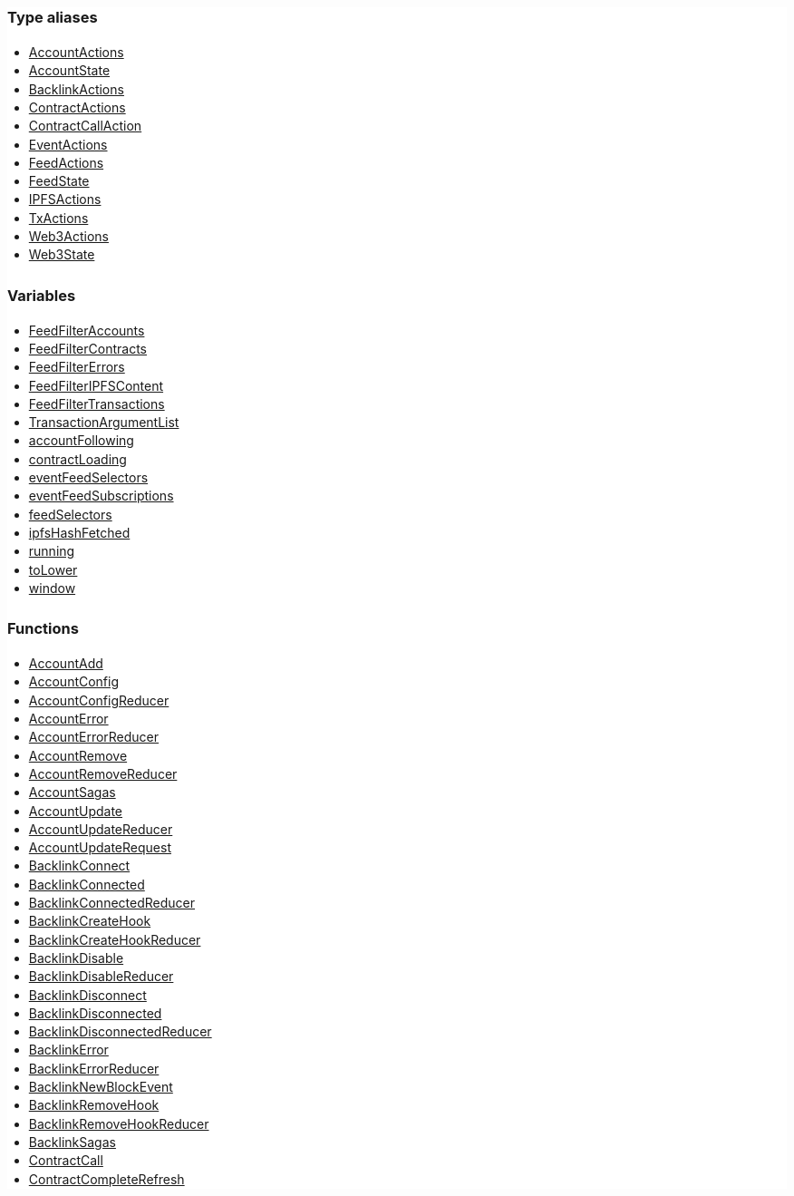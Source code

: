### Type aliases

* [AccountActions](#accountactions)
* [AccountState](#accountstate)
* [BacklinkActions](#backlinkactions)
* [ContractActions](#contractactions)
* [ContractCallAction](#contractcallaction)
* [EventActions](#eventactions)
* [FeedActions](#feedactions)
* [FeedState](#feedstate)
* [IPFSActions](#ipfsactions)
* [TxActions](#txactions)
* [Web3Actions](#web3actions)
* [Web3State](#web3state)

### Variables

* [FeedFilterAccounts](#feedfilteraccounts)
* [FeedFilterContracts](#feedfiltercontracts)
* [FeedFilterErrors](#feedfiltererrors)
* [FeedFilterIPFSContent](#feedfilteripfscontent)
* [FeedFilterTransactions](#feedfiltertransactions)
* [TransactionArgumentList](#transactionargumentlist)
* [accountFollowing](#accountfollowing)
* [contractLoading](#contractloading)
* [eventFeedSelectors](#eventfeedselectors)
* [eventFeedSubscriptions](#eventfeedsubscriptions)
* [feedSelectors](#feedselectors)
* [ipfsHashFetched](#ipfshashfetched)
* [running](#running)
* [toLower](#tolower)
* [window](#window)

### Functions

* [AccountAdd](#accountadd)
* [AccountConfig](#accountconfig)
* [AccountConfigReducer](#accountconfigreducer)
* [AccountError](#accounterror)
* [AccountErrorReducer](#accounterrorreducer)
* [AccountRemove](#accountremove)
* [AccountRemoveReducer](#accountremovereducer)
* [AccountSagas](#accountsagas)
* [AccountUpdate](#accountupdate)
* [AccountUpdateReducer](#accountupdatereducer)
* [AccountUpdateRequest](#accountupdaterequest)
* [BacklinkConnect](#backlinkconnect)
* [BacklinkConnected](#backlinkconnected)
* [BacklinkConnectedReducer](#backlinkconnectedreducer)
* [BacklinkCreateHook](#backlinkcreatehook)
* [BacklinkCreateHookReducer](#backlinkcreatehookreducer)
* [BacklinkDisable](#backlinkdisable)
* [BacklinkDisableReducer](#backlinkdisablereducer)
* [BacklinkDisconnect](#backlinkdisconnect)
* [BacklinkDisconnected](#backlinkdisconnected)
* [BacklinkDisconnectedReducer](#backlinkdisconnectedreducer)
* [BacklinkError](#backlinkerror)
* [BacklinkErrorReducer](#backlinkerrorreducer)
* [BacklinkNewBlockEvent](#backlinknewblockevent)
* [BacklinkRemoveHook](#backlinkremovehook)
* [BacklinkRemoveHookReducer](#backlinkremovehookreducer)
* [BacklinkSagas](#backlinksagas)
* [ContractCall](#contractcall)
* [ContractCompleteRefresh](#contractcompleterefresh)